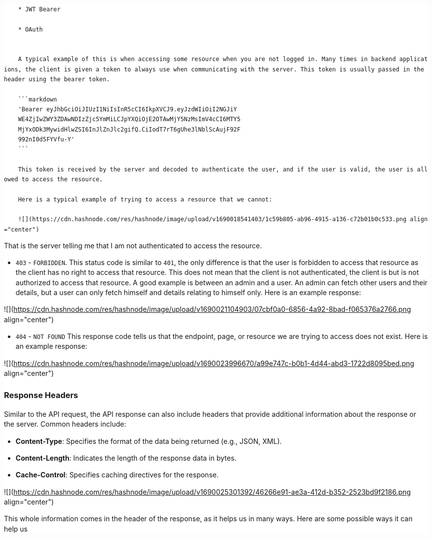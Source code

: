         * JWT Bearer
            
        * OAuth
            
        
        A typical example of this is when accessing some resource when you are not logged in. Many times in backend applications, the client is given a token to always use when communicating with the server. This token is usually passed in the header using the bearer token.
        
        ```markdown
        'Bearer eyJhbGciOiJIUzI1NiIsInR5cCI6IkpXVCJ9.eyJzdWIiOiI2NGJiY
        WE4ZjIwZWY3ZDAwNDIzZjc5YmMiLCJpYXQiOjE2OTAwMjY5NzMsImV4cCI6MTY5
        MjYxODk3MywidHlwZSI6InJlZnJlc2gifQ.CiIodT7rT6gUhe3lNblScAujF92F
        992nI0d5FYVfu-Y'
        ```
        
        This token is received by the server and decoded to authenticate the user, and if the user is valid, the user is allowed to access the resource.
        
        Here is a typical example of trying to access a resource that we cannot:
        
        ![](https://cdn.hashnode.com/res/hashnode/image/upload/v1690018541403/1c59b805-ab96-4915-a136-c72b01b0c533.png align="center")
        

That is the server telling me that I am not authenticated to access the resource.

* `403` - `FORBIDDEN`. This status code is similar to `401`, the only difference is that the user is forbidden to access that resource as the client has no right to access that resource. This does not mean that the client is not authenticated, the client is but is not authorized to access that resource. A good example is between an admin and a user. An admin can fetch other users and their details, but a user can only fetch himself and details relating to himself only. Here is an example response:
    

![](https://cdn.hashnode.com/res/hashnode/image/upload/v1690021104903/07cbf0a0-6856-4a92-8bad-f065376a2766.png align="center")

* `404` - `NOT FOUND` This response code tells us that the endpoint, page, or resource we are trying to access does not exist. Here is an example response:
    

![](https://cdn.hashnode.com/res/hashnode/image/upload/v1690023996670/a99e747c-b0b1-4d44-abd3-1722d8095bed.png align="center")

### Response Headers

Similar to the API request, the API response can also include headers that provide additional information about the response or the server. Common headers include:

* **Content-Type**: Specifies the format of the data being returned (e.g., JSON, XML).
    
* **Content-Length**: Indicates the length of the response data in bytes.
    
* **Cache-Control**: Specifies caching directives for the response.
    

![](https://cdn.hashnode.com/res/hashnode/image/upload/v1690025301392/46266e91-ae3a-412d-b352-2523bd9f2186.png align="center")

This whole information comes in the header of the response, as it helps us in many ways. Here are some possible ways it can help us
